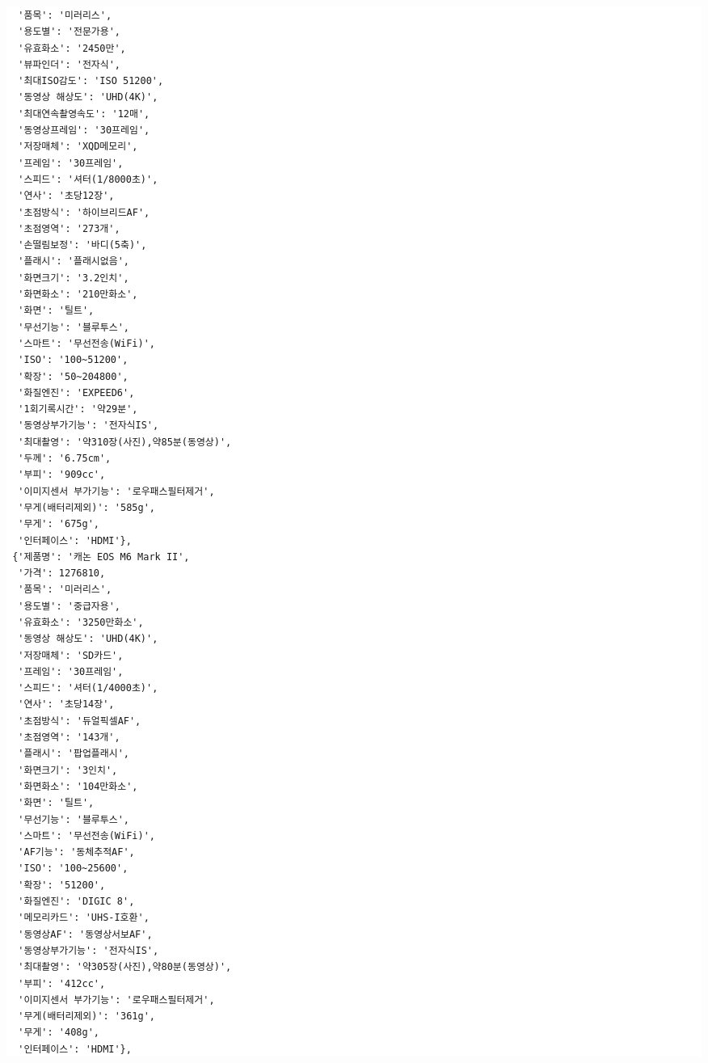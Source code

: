       '품목': '미러리스',
      '용도별': '전문가용',
      '유효화소': '2450만',
      '뷰파인더': '전자식',
      '최대ISO감도': 'ISO 51200',
      '동영상 해상도': 'UHD(4K)',
      '최대연속촬영속도': '12매',
      '동영상프레임': '30프레임',
      '저장매체': 'XQD메모리',
      '프레임': '30프레임',
      '스피드': '셔터(1/8000초)',
      '연사': '초당12장',
      '초점방식': '하이브리드AF',
      '초점영역': '273개',
      '손떨림보정': '바디(5축)',
      '플래시': '플래시없음',
      '화면크기': '3.2인치',
      '화면화소': '210만화소',
      '화면': '틸트',
      '무선기능': '블루투스',
      '스마트': '무선전송(WiFi)',
      'ISO': '100~51200',
      '확장': '50~204800',
      '화질엔진': 'EXPEED6',
      '1회기록시간': '약29분',
      '동영상부가기능': '전자식IS',
      '최대촬영': '약310장(사진),약85분(동영상)',
      '두께': '6.75cm',
      '부피': '909cc',
      '이미지센서 부가기능': '로우패스필터제거',
      '무게(배터리제외)': '585g',
      '무게': '675g',
      '인터페이스': 'HDMI'},
     {'제품명': '캐논 EOS M6 Mark II',
      '가격': 1276810,
      '품목': '미러리스',
      '용도별': '중급자용',
      '유효화소': '3250만화소',
      '동영상 해상도': 'UHD(4K)',
      '저장매체': 'SD카드',
      '프레임': '30프레임',
      '스피드': '셔터(1/4000초)',
      '연사': '초당14장',
      '초점방식': '듀얼픽셀AF',
      '초점영역': '143개',
      '플래시': '팝업플래시',
      '화면크기': '3인치',
      '화면화소': '104만화소',
      '화면': '틸트',
      '무선기능': '블루투스',
      '스마트': '무선전송(WiFi)',
      'AF기능': '동체추적AF',
      'ISO': '100~25600',
      '확장': '51200',
      '화질엔진': 'DIGIC 8',
      '메모리카드': 'UHS-I호환',
      '동영상AF': '동영상서보AF',
      '동영상부가기능': '전자식IS',
      '최대촬영': '약305장(사진),약80분(동영상)',
      '부피': '412cc',
      '이미지센서 부가기능': '로우패스필터제거',
      '무게(배터리제외)': '361g',
      '무게': '408g',
      '인터페이스': 'HDMI'},